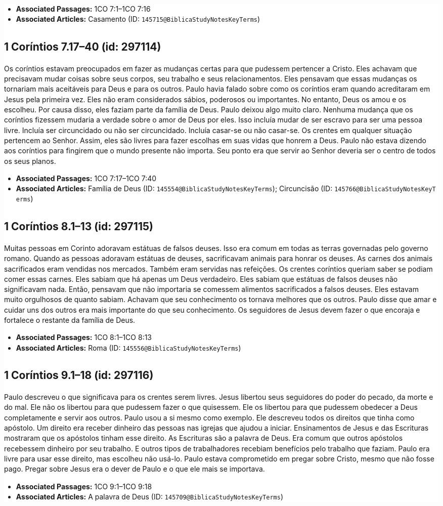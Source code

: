 * **Associated Passages:** 1CO 7:1–1CO 7:16
* **Associated Articles:** Casamento (ID: `145715@BiblicaStudyNotesKeyTerms`)

## 1 Coríntios 7.17–40 (id: 297114)

Os coríntios estavam preocupados em fazer as mudanças certas para que pudessem pertencer a Cristo. Eles achavam que precisavam mudar coisas sobre seus corpos, seu trabalho e seus relacionamentos. Eles pensavam que essas mudanças os tornariam mais aceitáveis para Deus e para os outros. Paulo havia falado sobre como os coríntios eram quando acreditaram em Jesus pela primeira vez. Eles não eram considerados sábios, poderosos ou importantes. No entanto, Deus os amou e os escolheu. Por causa disso, eles faziam parte da família de Deus. Paulo deixou algo muito claro. Nenhuma mudança que os coríntios fizessem mudaria a verdade sobre o amor de Deus por eles. Isso incluía mudar de ser escravo para ser uma pessoa livre. Incluía ser circuncidado ou não ser circuncidado. Incluía casar\-se ou não casar\-se. Os crentes em qualquer situação pertencem ao Senhor. Assim, eles são livres para fazer escolhas em suas vidas que honrem a Deus. Paulo não estava dizendo aos coríntios para fingirem que o mundo presente não importa. Seu ponto era que servir ao Senhor deveria ser o centro de todos os seus planos.

* **Associated Passages:** 1CO 7:17–1CO 7:40
* **Associated Articles:** Família de Deus (ID: `145554@BiblicaStudyNotesKeyTerms`); Circuncisão (ID: `145766@BiblicaStudyNotesKeyTerms`)

## 1 Coríntios 8.1–13 (id: 297115)

Muitas pessoas em Corinto adoravam estátuas de falsos deuses. Isso era comum em todas as terras governadas pelo governo romano. Quando as pessoas adoravam estátuas de deuses, sacrificavam animais para honrar os deuses. As carnes dos animais sacrificados eram vendidas nos mercados. Também eram servidas nas refeições. Os crentes coríntios queriam saber se podiam comer essas carnes. Eles sabiam que há apenas um Deus verdadeiro. Eles sabiam que estátuas de falsos deuses não significavam nada. Então, pensavam que não importaria se comessem alimentos sacrificados a falsos deuses. Eles estavam muito orgulhosos de quanto sabiam. Achavam que seu conhecimento os tornava melhores que os outros. Paulo disse que amar e cuidar uns dos outros era mais importante do que seu conhecimento. Os seguidores de Jesus devem fazer o que encoraja e fortalece o restante da família de Deus.

* **Associated Passages:** 1CO 8:1–1CO 8:13
* **Associated Articles:** Roma (ID: `145556@BiblicaStudyNotesKeyTerms`)

## 1 Coríntios 9.1–18 (id: 297116)

Paulo descreveu o que significava para os crentes serem livres. Jesus libertou seus seguidores do poder do pecado, da morte e do mal. Ele não os libertou para que pudessem fazer o que quisessem. Ele os libertou para que pudessem obedecer a Deus completamente e servir aos outros. Paulo usou a si mesmo como exemplo. Ele descreveu todos os direitos que tinha como apóstolo. Um direito era receber dinheiro das pessoas nas igrejas que ajudou a iniciar. Ensinamentos de Jesus e das Escrituras mostraram que os apóstolos tinham esse direito. As Escrituras são a palavra de Deus. Era comum que outros apóstolos recebessem dinheiro por seu trabalho. E outros tipos de trabalhadores recebiam benefícios pelo trabalho que faziam. Paulo era livre para usar esse direito, mas escolheu não usá\-lo. Paulo estava comprometido em pregar sobre Cristo, mesmo que não fosse pago. Pregar sobre Jesus era o dever de Paulo e o que ele mais se importava.

* **Associated Passages:** 1CO 9:1–1CO 9:18
* **Associated Articles:** A palavra de Deus (ID: `145709@BiblicaStudyNotesKeyTerms`)
